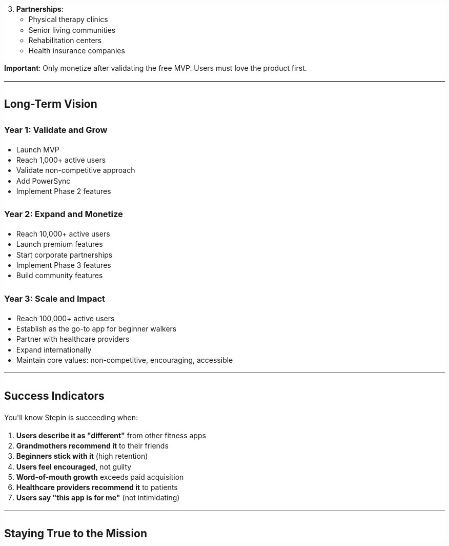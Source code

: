 3. **Partnerships**:
   - Physical therapy clinics
   - Senior living communities
   - Rehabilitation centers
   - Health insurance companies

**Important**: Only monetize after validating the free MVP. Users must love the product first.

---

## Long-Term Vision

### Year 1: Validate and Grow
- Launch MVP
- Reach 1,000+ active users
- Validate non-competitive approach
- Add PowerSync
- Implement Phase 2 features

### Year 2: Expand and Monetize
- Reach 10,000+ active users
- Launch premium features
- Start corporate partnerships
- Implement Phase 3 features
- Build community features

### Year 3: Scale and Impact
- Reach 100,000+ active users
- Establish as the go-to app for beginner walkers
- Partner with healthcare providers
- Expand internationally
- Maintain core values: non-competitive, encouraging, accessible

---

## Success Indicators

You'll know Stepin is succeeding when:

1. **Users describe it as "different"** from other fitness apps
2. **Grandmothers recommend it** to their friends
3. **Beginners stick with it** (high retention)
4. **Users feel encouraged**, not guilty
5. **Word-of-mouth growth** exceeds paid acquisition
6. **Healthcare providers recommend it** to patients
7. **Users say "this app is for me"** (not intimidating)

---

## Staying True to the Mission
